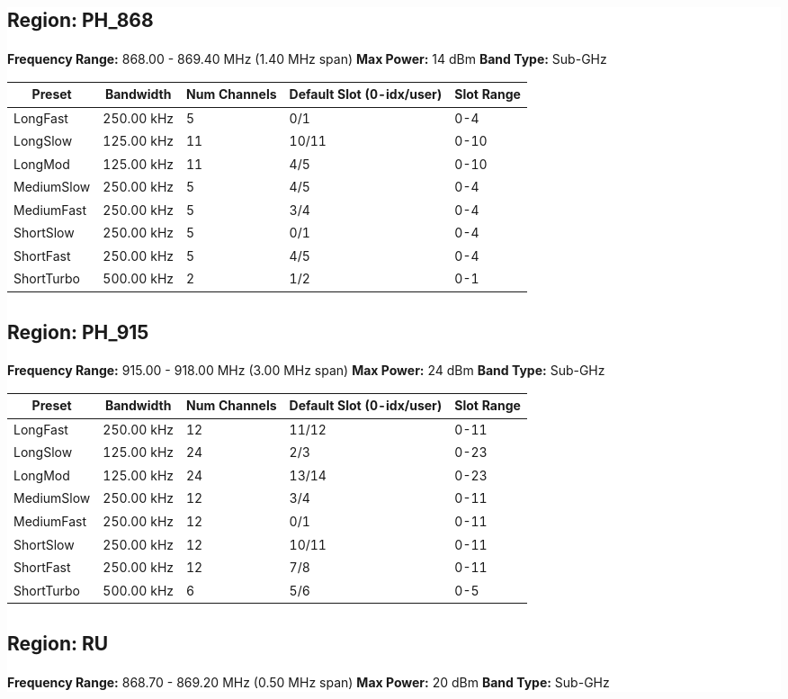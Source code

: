 ## Region: PH_868

**Frequency Range:** 868.00 - 869.40 MHz (1.40 MHz span)
**Max Power:** 14 dBm
**Band Type:** Sub-GHz

| Preset | Bandwidth | Num Channels | Default Slot (0-idx/user) | Slot Range |
|--------|-----------|--------------|---------------------------|------------|
| LongFast    | 250.00 kHz |            5 | 0/1                       | 0-4        |
| LongSlow    | 125.00 kHz |           11 | 10/11                     | 0-10       |
| LongMod     | 125.00 kHz |           11 | 4/5                       | 0-10       |
| MediumSlow  | 250.00 kHz |            5 | 4/5                       | 0-4        |
| MediumFast  | 250.00 kHz |            5 | 3/4                       | 0-4        |
| ShortSlow   | 250.00 kHz |            5 | 0/1                       | 0-4        |
| ShortFast   | 250.00 kHz |            5 | 4/5                       | 0-4        |
| ShortTurbo  | 500.00 kHz |            2 | 1/2                       | 0-1        |

## Region: PH_915

**Frequency Range:** 915.00 - 918.00 MHz (3.00 MHz span)
**Max Power:** 24 dBm
**Band Type:** Sub-GHz

| Preset | Bandwidth | Num Channels | Default Slot (0-idx/user) | Slot Range |
|--------|-----------|--------------|---------------------------|------------|
| LongFast    | 250.00 kHz |           12 | 11/12                     | 0-11       |
| LongSlow    | 125.00 kHz |           24 | 2/3                       | 0-23       |
| LongMod     | 125.00 kHz |           24 | 13/14                     | 0-23       |
| MediumSlow  | 250.00 kHz |           12 | 3/4                       | 0-11       |
| MediumFast  | 250.00 kHz |           12 | 0/1                       | 0-11       |
| ShortSlow   | 250.00 kHz |           12 | 10/11                     | 0-11       |
| ShortFast   | 250.00 kHz |           12 | 7/8                       | 0-11       |
| ShortTurbo  | 500.00 kHz |            6 | 5/6                       | 0-5        |

## Region: RU

**Frequency Range:** 868.70 - 869.20 MHz (0.50 MHz span)
**Max Power:** 20 dBm
**Band Type:** Sub-GHz
